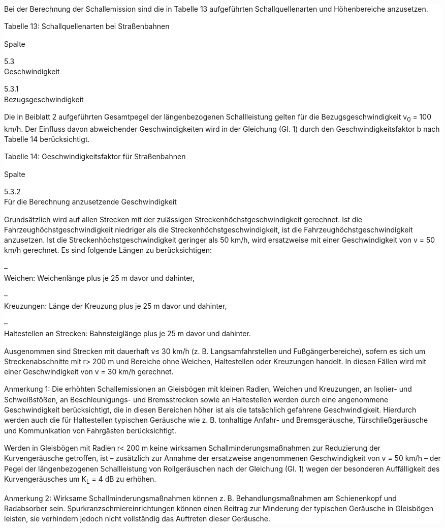 Bei der Berechnung der Schallemission sind die in Tabelle 13 aufgeführten Schallquellenarten und Höhenbereiche anzusetzen.

Tabelle 13: Schallquellenarten bei Straßenbahnen  
  

Spalte

5.3  
Geschwindigkeit

5.3.1  
Bezugsgeschwindigkeit

Die in Beiblatt 2 aufgeführten Gesamtpegel der längenbezogenen Schallleistung gelten für die Bezugsgeschwindigkeit v<sub>0</sub> = 100 km/h. Der Einfluss davon abweichender Geschwindigkeiten wird in der Gleichung (Gl. 1) durch den Geschwindigkeitsfaktor b nach Tabelle 14 berücksichtigt.

Tabelle 14: Geschwindigkeitsfaktor für Straßenbahnen  
  

Spalte

5.3.2  
Für die Berechnung anzusetzende Geschwindigkeit

Grundsätzlich wird auf allen Strecken mit der zulässigen Streckenhöchstgeschwindigkeit gerechnet. Ist die Fahrzeughöchstgeschwindigkeit niedriger als die Streckenhöchstgeschwindigkeit, ist die Fahrzeughöchstgeschwindigkeit anzusetzen. Ist die Streckenhöchstgeschwindigkeit geringer als 50 km/h, wird ersatzweise mit einer Geschwindigkeit von v = 50 km/h gerechnet. Es sind folgende Längen zu berücksichtigen:

–  
Weichen: Weichenlänge plus je 25 m davor und dahinter,

–  
Kreuzungen: Länge der Kreuzung plus je 25 m davor und dahinter,

–  
Haltestellen an Strecken: Bahnsteiglänge plus je 25 m davor und dahinter.

Ausgenommen sind Strecken mit dauerhaft v≤ 30 km/h (z. B. Langsamfahrstellen und Fußgängerbereiche), sofern es sich um Streckenabschnitte mit r&gt; 200 m und Bereiche ohne Weichen, Haltestellen oder Kreuzungen handelt. In diesen Fällen wird mit einer Geschwindigkeit von v = 30 km/h gerechnet.

Anmerkung 1: Die erhöhten Schallemissionen an Gleisbögen mit kleinen Radien, Weichen und Kreuzungen, an Isolier- und Schweißstößen, an Beschleunigungs- und Bremsstrecken sowie an Haltestellen werden durch eine angenommene Geschwindigkeit berücksichtigt, die in diesen Bereichen höher ist als die tatsächlich gefahrene Geschwindigkeit. Hierdurch werden auch die für Haltestellen typischen Geräusche wie z. B. tonhaltige Anfahr- und Bremsgeräusche, Türschließgeräusche und Kommunikation von Fahrgästen berücksichtigt.

Werden in Gleisbögen mit Radien r&lt; 200 m keine wirksamen Schallminderungsmaßnahmen zur Reduzierung der Kurvengeräusche getroffen, ist – zusätzlich zur Annahme der ersatzweise angenommenen Geschwindigkeit von v = 50 km/h – der Pegel der längenbezogenen Schallleistung von Rollgeräuschen nach der Gleichung (Gl. 1) wegen der besonderen Auffälligkeit des Kurvengeräusches um K<sub>L</sub> = 4 dB zu erhöhen.

Anmerkung 2: Wirksame Schallminderungsmaßnahmen können z. B. Behandlungsmaßnahmen am Schienenkopf und Radabsorber sein. Spurkranzschmiereinrichtungen können einen Beitrag zur Minderung der typischen Geräusche in Gleisbögen leisten, sie verhindern jedoch nicht vollständig das Auftreten dieser Geräusche.
